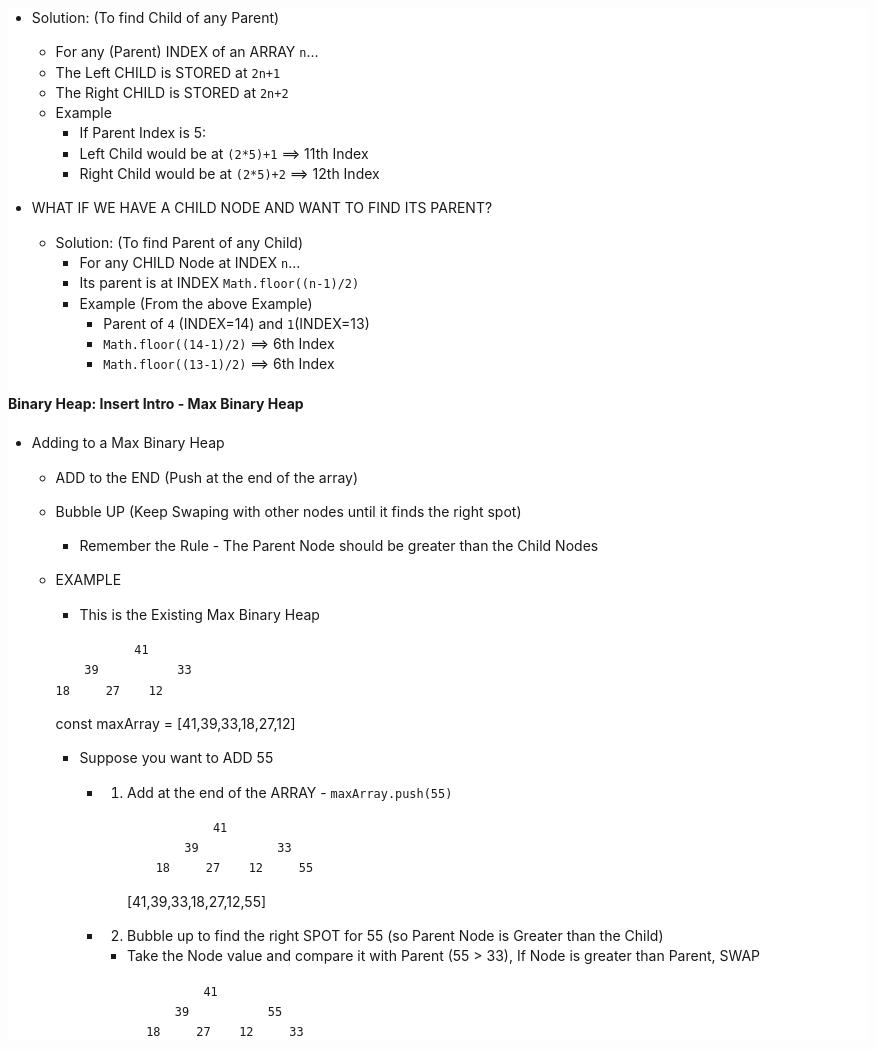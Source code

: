   - Solution: (To find Child of any Parent)
    - For any (Parent) INDEX of an ARRAY `n`...
    - The Left CHILD is STORED at `2n+1`
    - The Right CHILD is STORED at `2n+2`
    - Example
      - If Parent Index is 5:
      - Left Child would be at `(2*5)+1` ==> 11th Index
      - Right Child would be at `(2*5)+2` ==> 12th Index

- WHAT IF WE HAVE A CHILD NODE AND WANT TO FIND ITS PARENT?
  - Solution: (To find Parent of any Child)
    - For any CHILD Node at INDEX `n`...
    - Its parent is at INDEX `Math.floor((n-1)/2)`
    - Example (From the above Example)
      - Parent of `4` (INDEX=14) and `1`(INDEX=13)
      - `Math.floor((14-1)/2)` ==> 6th Index
      - `Math.floor((13-1)/2)` ==> 6th Index

#### Binary Heap: Insert Intro - Max Binary Heap

- Adding to a Max Binary Heap

  - ADD to the END (Push at the end of the array)
  - Bubble UP (Keep Swaping with other nodes until it finds the right spot)

    - Remember the Rule - The Parent Node should be greater than the Child Nodes

  - EXAMPLE

    - This is the Existing Max Binary Heap

    ```
               41
        39           33
    18     27    12

    ```

    const maxArray = [41,39,33,18,27,12]

    - Suppose you want to ADD 55

      - 1. Add at the end of the ARRAY - `maxArray.push(55)`

           ```
                       41
                   39           33
               18     27    12     55

           ```

           [41,39,33,18,27,12,55]

      - 2. Bubble up to find the right SPOT for 55 (so Parent Node is Greater than the Child)

        - Take the Node value and compare it with Parent (55 > 33), If Node is greater than Parent, SWAP

        ```
                      41
                  39           55
              18     27    12     33

